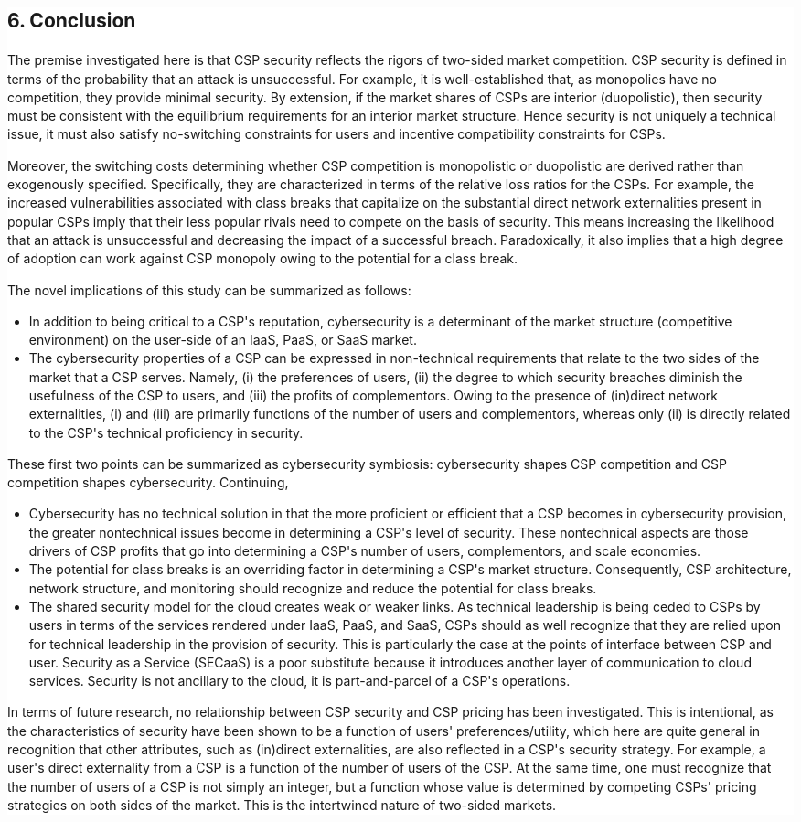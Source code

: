 
## 6. Conclusion

The premise investigated here is that CSP security reflects the rigors of two-sided market competition. CSP security is defined in terms of the probability that an attack is unsuccessful. For example, it is well-established that, as monopolies have no competition, they provide minimal security. By extension, if the market shares of CSPs are interior (duopolistic), then security must be consistent with the equilibrium requirements for an interior market structure. Hence security is not uniquely a technical issue, it must also satisfy no-switching constraints for users and incentive compatibility constraints for CSPs.

Moreover, the switching costs determining whether CSP competition is monopolistic or duopolistic are derived rather than exogenously specified. Specifically, they are characterized in terms of the relative loss ratios for the CSPs. For example, the increased vulnerabilities associated with class breaks that capitalize on the substantial direct network externalities present in popular CSPs imply that their less popular rivals need to compete on the basis of security. This means increasing the likelihood that an attack is unsuccessful and decreasing the impact of a successful breach. Paradoxically, it also implies that a high degree of adoption can work against CSP monopoly owing to the potential for a class break.

The novel implications of this study can be summarized as follows:

*   In addition to being critical to a CSP's reputation, cybersecurity is a determinant of the market structure (competitive environment) on the user-side of an IaaS, PaaS, or SaaS market.
*   The cybersecurity properties of a CSP can be expressed in non-technical requirements that relate to the two sides of the market that a CSP serves. Namely, (i) the preferences of users, (ii) the degree to which security breaches diminish the usefulness of the CSP to users, and (iii) the profits of complementors. Owing to the presence of (in)direct network externalities, (i) and (iii) are primarily functions of the number of users and complementors, whereas only (ii) is directly related to the CSP's technical proficiency in security.

These first two points can be summarized as cybersecurity symbiosis: cybersecurity shapes CSP competition and CSP competition shapes cybersecurity. Continuing,

*   Cybersecurity has no technical solution in that the more proficient or efficient that a CSP becomes in cybersecurity provision, the greater nontechnical issues become in determining a CSP's level of security. These nontechnical aspects are those drivers of CSP profits that go into determining a CSP's number of users, complementors, and scale economies.
*   The potential for class breaks is an overriding factor in determining a CSP's market structure. Consequently, CSP architecture, network structure, and monitoring should recognize and reduce the potential for class breaks.
*   The shared security model for the cloud creates weak or weaker links. As technical leadership is being ceded to CSPs by users in terms of the services rendered under IaaS, PaaS, and SaaS, CSPs should as well recognize that they are relied upon for technical leadership in the provision of security. This is particularly the case at the points of interface between CSP and user. Security as a Service (SECaaS) is a poor substitute because it introduces another layer of communication to cloud services. Security is not ancillary to the cloud, it is part-and-parcel of a CSP's operations.

In terms of future research, no relationship between CSP security and CSP pricing has been investigated. This is intentional, as the characteristics of security have been shown to be a function of users' preferences/utility, which here are quite general in recognition that other attributes, such as (in)direct externalities, are also reflected in a CSP's security strategy. For example, a user's direct externality from a CSP is a function of the number of users of the CSP. At the same time, one must recognize that the number of users of a CSP is not simply an integer, but a function whose value is determined by competing CSPs' pricing strategies on both sides of the market. This is the intertwined nature of two-sided markets.
